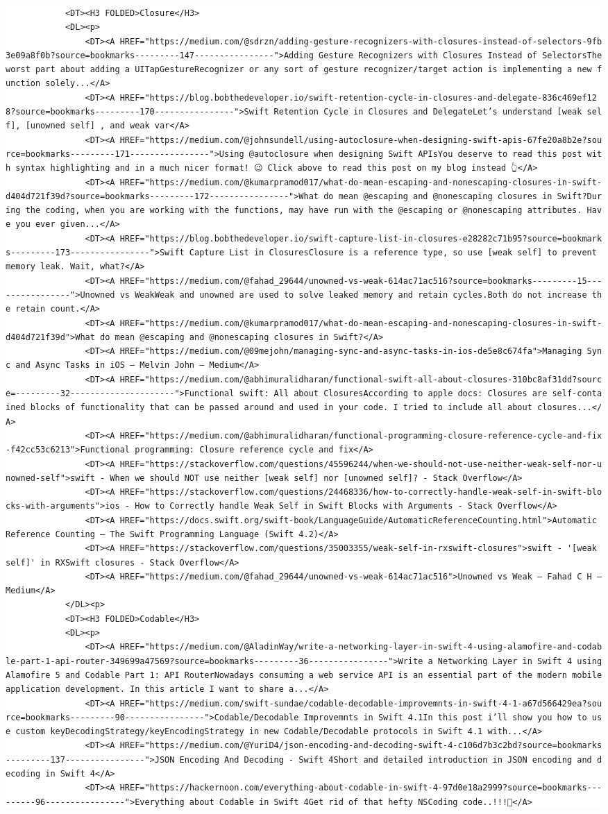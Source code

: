 				<DT><H3 FOLDED>Closure</H3>
				<DL><p>
					<DT><A HREF="https://medium.com/@sdrzn/adding-gesture-recognizers-with-closures-instead-of-selectors-9fb3e09a8f0b?source=bookmarks---------147----------------">Adding Gesture Recognizers with Closures Instead of SelectorsThe worst part about adding a UITapGestureRecognizer or any sort of gesture recognizer/target action is implementing a new function solely...</A>
					<DT><A HREF="https://blog.bobthedeveloper.io/swift-retention-cycle-in-closures-and-delegate-836c469ef128?source=bookmarks---------170----------------">Swift Retention Cycle in Closures and DelegateLet’s understand [weak self], [unowned self] , and weak var</A>
					<DT><A HREF="https://medium.com/@johnsundell/using-autoclosure-when-designing-swift-apis-67fe20a8b2e?source=bookmarks---------171----------------">Using @autoclosure when designing Swift APIsYou deserve to read this post with syntax highlighting and in a much nicer format! 😉 Click above to read this post on my blog instead 👆</A>
					<DT><A HREF="https://medium.com/@kumarpramod017/what-do-mean-escaping-and-nonescaping-closures-in-swift-d404d721f39d?source=bookmarks---------172----------------">What do mean @escaping and @nonescaping closures in Swift?During the coding, when you are working with the functions, may have run with the @escaping or @nonescaping attributes. Have you ever given...</A>
					<DT><A HREF="https://blog.bobthedeveloper.io/swift-capture-list-in-closures-e28282c71b95?source=bookmarks---------173----------------">Swift Capture List in ClosuresClosure is a reference type, so use [weak self] to prevent memory leak. Wait, what?</A>
					<DT><A HREF="https://medium.com/@fahad_29644/unowned-vs-weak-614ac71ac516?source=bookmarks---------15----------------">Unowned vs WeakWeak and unowned are used to solve leaked memory and retain cycles.Both do not increase the retain count.</A>
					<DT><A HREF="https://medium.com/@kumarpramod017/what-do-mean-escaping-and-nonescaping-closures-in-swift-d404d721f39d">What do mean @escaping and @nonescaping closures in Swift?</A>
					<DT><A HREF="https://medium.com/@09mejohn/managing-sync-and-async-tasks-in-ios-de5e8c674fa">Managing Sync and Async Tasks in iOS – Melvin John – Medium</A>
					<DT><A HREF="https://medium.com/@abhimuralidharan/functional-swift-all-about-closures-310bc8af31dd?source=---------32---------------------">Functional swift: All about ClosuresAccording to apple docs: Closures are self-contained blocks of functionality that can be passed around and used in your code. I tried to include all about closures...</A>
					<DT><A HREF="https://medium.com/@abhimuralidharan/functional-programming-closure-reference-cycle-and-fix-f42cc53c6213">Functional programming: Closure reference cycle and fix</A>
					<DT><A HREF="https://stackoverflow.com/questions/45596244/when-we-should-not-use-neither-weak-self-nor-unowned-self">swift - When we should NOT use neither [weak self] nor [unowned self]? - Stack Overflow</A>
					<DT><A HREF="https://stackoverflow.com/questions/24468336/how-to-correctly-handle-weak-self-in-swift-blocks-with-arguments">ios - How to Correctly handle Weak Self in Swift Blocks with Arguments - Stack Overflow</A>
					<DT><A HREF="https://docs.swift.org/swift-book/LanguageGuide/AutomaticReferenceCounting.html">Automatic Reference Counting — The Swift Programming Language (Swift 4.2)</A>
					<DT><A HREF="https://stackoverflow.com/questions/35003355/weak-self-in-rxswift-closures">swift - '[weak self]' in RXSwift closures - Stack Overflow</A>
					<DT><A HREF="https://medium.com/@fahad_29644/unowned-vs-weak-614ac71ac516">Unowned vs Weak – Fahad C H – Medium</A>
				</DL><p>
				<DT><H3 FOLDED>Codable</H3>
				<DL><p>
					<DT><A HREF="https://medium.com/@AladinWay/write-a-networking-layer-in-swift-4-using-alamofire-and-codable-part-1-api-router-349699a47569?source=bookmarks---------36----------------">Write a Networking Layer in Swift 4 using Alamofire 5 and Codable Part 1: API RouterNowadays consuming a web service API is an essential part of the modern mobile application development. In this article I want to share a...</A>
					<DT><A HREF="https://medium.com/swift-sundae/codable-decodable-improvemnts-in-swift-4-1-a67d566429ea?source=bookmarks---------90----------------">Codable/Decodable Improvemnts in Swift 4.1In this post i’ll show you how to use custom keyDecodingStrategy/keyEncodingStrategy in new Codable/Decodable protocols in Swift 4.1 with...</A>
					<DT><A HREF="https://medium.com/@YuriD4/json-encoding-and-decoding-swift-4-c106d7b3c2bd?source=bookmarks---------137----------------">JSON Encoding And Decoding - Swift 4Short and detailed introduction in JSON encoding and decoding in Swift 4</A>
					<DT><A HREF="https://hackernoon.com/everything-about-codable-in-swift-4-97d0e18a2999?source=bookmarks---------96----------------">Everything about Codable in Swift 4Get rid of that hefty NSCoding code..!!!🤗</A>